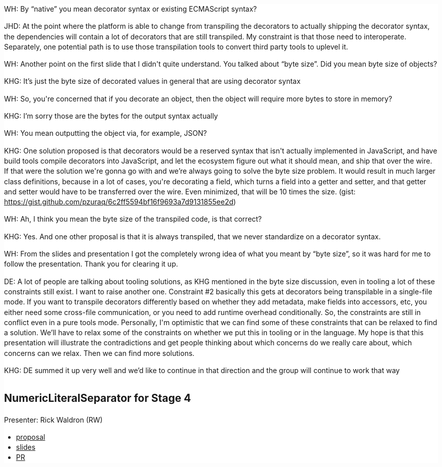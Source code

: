 WH: By “native” you mean decorator syntax or existing ECMAScript syntax?

JHD: At the point where the platform is able to change from transpiling the decorators to actually shipping the decorator syntax, the dependencies will contain a lot of decorators that are still transpiled. My constraint is that those need to interoperate. Separately, one potential path is to use those transpilation tools to convert third party tools to uplevel it.

WH: Another point on the first slide that I didn't quite understand. You talked about “byte size”. Did you mean byte size of objects?

KHG: It’s just the byte size of decorated values in general that are using decorator syntax

WH: So, you're concerned that if you decorate an object, then the object will require more bytes to store in memory?

KHG: I’m sorry those are the bytes for the output syntax actually

WH: You mean outputting the object via, for example, JSON?

KHG: One solution proposed is that decorators would be a reserved syntax that isn't actually implemented in JavaScript, and have build tools compile decorators into JavaScript, and let the ecosystem figure out what it should mean, and ship that over the wire. If that were the solution we're gonna go with and we’re always going to solve the byte size problem. It would result in much larger class definitions, because in a lot of cases, you're decorating a field, which turns a field into a getter and setter, and that getter and setter would have to be transferred over the wire. Even minimized, that will be 10 times the size. (gist: https://gist.github.com/pzuraq/6c2ff5594bf16f9693a7d9131855ee2d)

WH: Ah, I think you mean the byte size of the transpiled code, is that correct?

KHG: Yes. And one other proposal is that it is always transpiled, that we never standardize on a decorator syntax.

WH: From the slides and presentation I got the completely wrong idea of what you meant by “byte size”, so it was hard for me to follow the presentation. Thank you for clearing it up.

DE: A lot of people are talking about tooling solutions, as KHG mentioned in the byte size discussion, even in tooling a lot of these constraints still exist. I want to raise another one. Constraint #2 basically this gets at decorators being transpilable in a single-file mode. If you want to transpile decorators differently based on whether they add metadata, make fields into accessors, etc, you either need some cross-file communication, or you need to add runtime overhead conditionally. So, the constraints are still in conflict even in a pure tools mode. Personally, I'm optimistic that we can find some of these constraints that can be relaxed to find a solution. We’ll have to relax some of the constraints on whether we put this in tooling or in the language. My hope is that this presentation will illustrate the contradictions and get people thinking about which concerns do we really care about, which concerns can we relax. Then we can find more solutions.

KHG: DE summed it up very well and we’d like to continue in that direction and the group will continue to work that way

## NumericLiteralSeparator for Stage 4
Presenter: Rick Waldron (RW)

- [proposal](https://github.com/tc39/proposal-numeric-separator)
- [slides](https://docs.google.com/presentation/d/1rLT5m3d0yk2KMlka4KZKf2uz9oITdpfr6evAV_jaKcc)
- [PR](https://github.com/tc39/ecma262/pull/2043)
